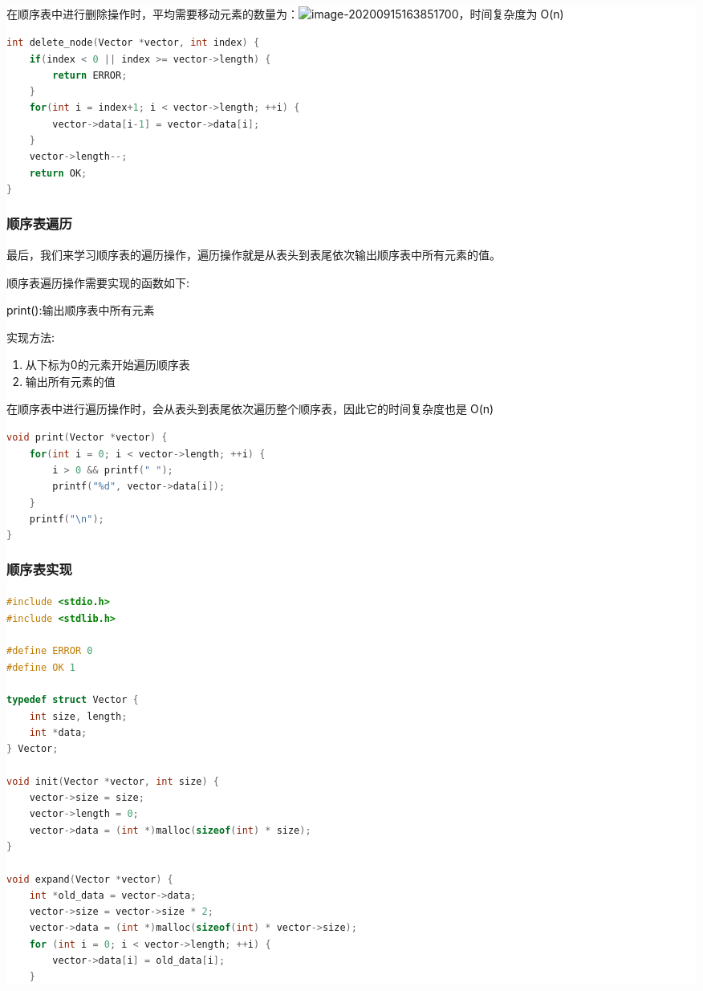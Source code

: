 在顺序表中进行删除操作时，平均需要移动元素的数量为：![image-20200915163851700](C:\Users\xuyingfeng\AppData\Roaming\Typora\typora-user-images\image-20200915163851700.png)，时间复杂度为 O(n)

```cpp
int delete_node(Vector *vector, int index) {
    if(index < 0 || index >= vector->length) {
        return ERROR;
    }
    for(int i = index+1; i < vector->length; ++i) {
        vector->data[i-1] = vector->data[i];
    }
    vector->length--;
    return OK;
}
```

### 顺序表遍历

最后，我们来学习顺序表的遍历操作，遍历操作就是从表头到表尾依次输出顺序表中所有元素的值。

顺序表遍历操作需要实现的函数如下:

print():输出顺序表中所有元素

实现方法:

1. 从下标为0的元素开始遍历顺序表
2. 输出所有元素的值

在顺序表中进行遍历操作时，会从表头到表尾依次遍历整个顺序表，因此它的时间复杂度也是 O(n)

```cpp
void print(Vector *vector) {
    for(int i = 0; i < vector->length; ++i) {
        i > 0 && printf(" ");
        printf("%d", vector->data[i]);
    }
    printf("\n");
}
```

### 顺序表实现

```cpp
#include <stdio.h>
#include <stdlib.h>

#define ERROR 0
#define OK 1

typedef struct Vector {
    int size, length;
    int *data;
} Vector;

void init(Vector *vector, int size) {
    vector->size = size;
    vector->length = 0;
    vector->data = (int *)malloc(sizeof(int) * size);
}

void expand(Vector *vector) {
    int *old_data = vector->data;
    vector->size = vector->size * 2;
    vector->data = (int *)malloc(sizeof(int) * vector->size);
    for (int i = 0; i < vector->length; ++i) {
        vector->data[i] = old_data[i];
    }
```